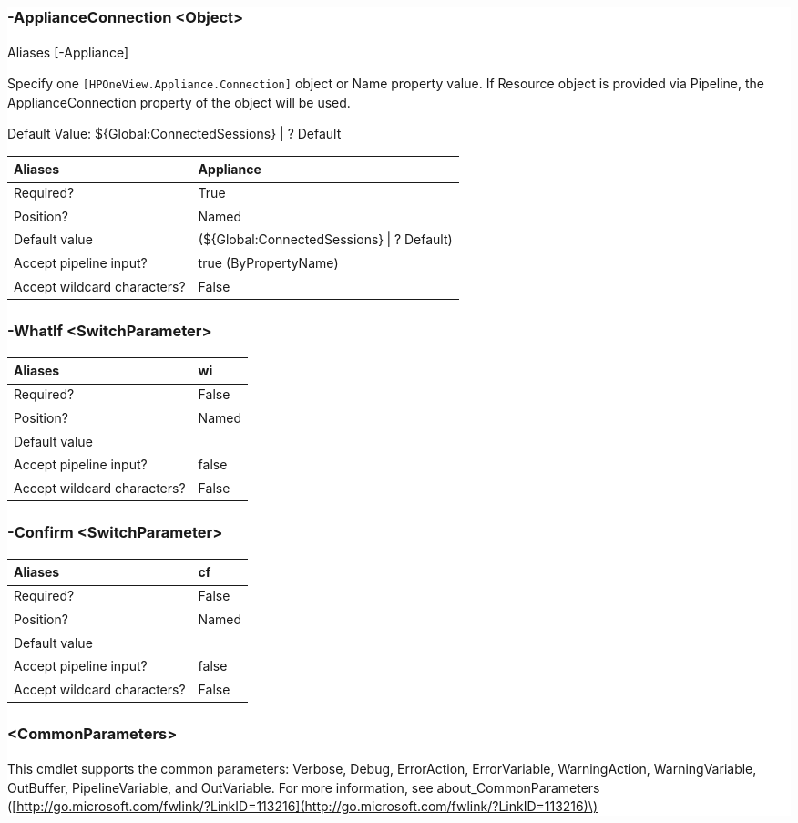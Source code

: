 ### -ApplianceConnection &lt;Object&gt;

Aliases [-Appliance]

Specify one `[HPOneView.Appliance.Connection]` object or Name property value. If Resource object is provided via Pipeline, the ApplianceConnection property of the object will be used.

Default Value: ${Global:ConnectedSessions} | ? Default

| Aliases | Appliance |
| :--- | :--- |
| Required? | True |
| Position? | Named |
| Default value | (${Global:ConnectedSessions} &vert; ? Default) |
| Accept pipeline input? | true (ByPropertyName) |
| Accept wildcard characters? | False |

### -WhatIf &lt;SwitchParameter&gt;



| Aliases | wi |
| :--- | :--- |
| Required? | False |
| Position? | Named |
| Default value |  |
| Accept pipeline input? | false |
| Accept wildcard characters? | False |

### -Confirm &lt;SwitchParameter&gt;



| Aliases | cf |
| :--- | :--- |
| Required? | False |
| Position? | Named |
| Default value |  |
| Accept pipeline input? | false |
| Accept wildcard characters? | False |

### &lt;CommonParameters&gt;

This cmdlet supports the common parameters: Verbose, Debug, ErrorAction, ErrorVariable, WarningAction, WarningVariable, OutBuffer, PipelineVariable, and OutVariable. For more information, see about\_CommonParameters \([http://go.microsoft.com/fwlink/?LinkID=113216](http://go.microsoft.com/fwlink/?LinkID=113216)\)
